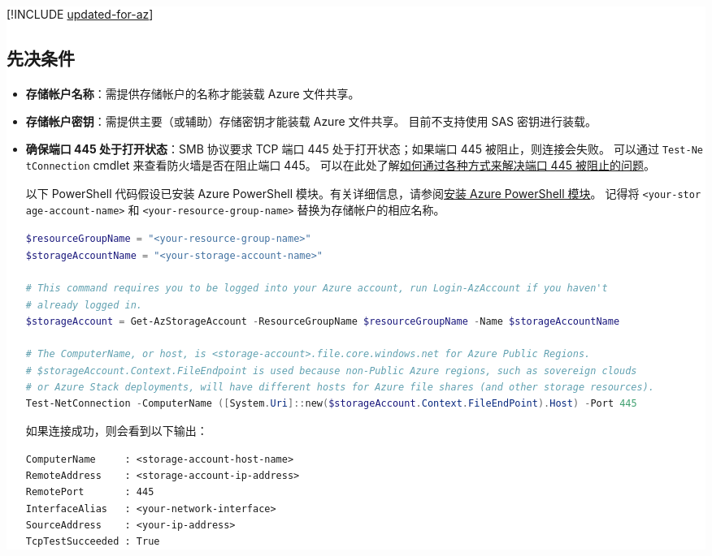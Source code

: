 [!INCLUDE [updated-for-az](../../../includes/updated-for-az.md)]

## <a name="prerequisites"></a>先决条件 
* **存储帐户名称**：需提供存储帐户的名称才能装载 Azure 文件共享。

* **存储帐户密钥**：需提供主要（或辅助）存储密钥才能装载 Azure 文件共享。 目前不支持使用 SAS 密钥进行装载。

* **确保端口 445 处于打开状态**：SMB 协议要求 TCP 端口 445 处于打开状态；如果端口 445 被阻止，则连接会失败。 可以通过 `Test-NetConnection` cmdlet 来查看防火墙是否在阻止端口 445。 可以在此处了解[如何通过各种方式来解决端口 445 被阻止的问题](https://docs.microsoft.com/azure/storage/files/storage-troubleshoot-windows-file-connection-problems#cause-1-port-445-is-blocked)。

    以下 PowerShell 代码假设已安装 Azure PowerShell 模块。有关详细信息，请参阅[安装 Azure PowerShell 模块](https://docs.microsoft.com/powershell/azure/install-az-ps)。 记得将 `<your-storage-account-name>` 和 `<your-resource-group-name>` 替换为存储帐户的相应名称。

    ```powershell
    $resourceGroupName = "<your-resource-group-name>"
    $storageAccountName = "<your-storage-account-name>"

    # This command requires you to be logged into your Azure account, run Login-AzAccount if you haven't
    # already logged in.
    $storageAccount = Get-AzStorageAccount -ResourceGroupName $resourceGroupName -Name $storageAccountName

    # The ComputerName, or host, is <storage-account>.file.core.windows.net for Azure Public Regions.
    # $storageAccount.Context.FileEndpoint is used because non-Public Azure regions, such as sovereign clouds
    # or Azure Stack deployments, will have different hosts for Azure file shares (and other storage resources).
    Test-NetConnection -ComputerName ([System.Uri]::new($storageAccount.Context.FileEndPoint).Host) -Port 445
    ```

    如果连接成功，则会看到以下输出：

    ```
    ComputerName     : <storage-account-host-name>
    RemoteAddress    : <storage-account-ip-address>
    RemotePort       : 445
    InterfaceAlias   : <your-network-interface>
    SourceAddress    : <your-ip-address>
    TcpTestSucceeded : True
    ```
